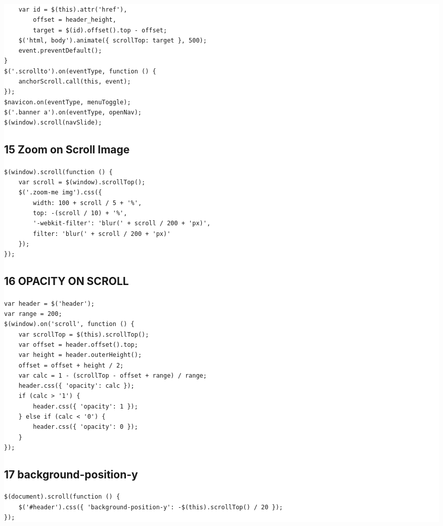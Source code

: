 ```
    var id = $(this).attr('href'), 
        offset = header_height, 
        target = $(id).offset().top - offset;
    $('html, body').animate({ scrollTop: target }, 500);
    event.preventDefault();
}
$('.scrollto').on(eventType, function () {
    anchorScroll.call(this, event);
});
$navicon.on(eventType, menuToggle);
$('.banner a').on(eventType, openNav);
$(window).scroll(navSlide);
```

15 Zoom on Scroll Image
-----------------------
```
$(window).scroll(function () {
    var scroll = $(window).scrollTop();
    $('.zoom-me img').css({
        width: 100 + scroll / 5 + '%',
        top: -(scroll / 10) + '%',
        '-webkit-filter': 'blur(' + scroll / 200 + 'px)',
        filter: 'blur(' + scroll / 200 + 'px)'
    });
});

```
16 OPACITY ON SCROLL
--------------------
```
var header = $('header');
var range = 200;
$(window).on('scroll', function () {
    var scrollTop = $(this).scrollTop();
    var offset = header.offset().top;
    var height = header.outerHeight();
    offset = offset + height / 2;
    var calc = 1 - (scrollTop - offset + range) / range;
    header.css({ 'opacity': calc });
    if (calc > '1') {
        header.css({ 'opacity': 1 });
    } else if (calc < '0') {
        header.css({ 'opacity': 0 });
    }
});
```

17 background-position-y
------------------------
```
$(document).scroll(function () {
    $('#header').css({ 'background-position-y': -$(this).scrollTop() / 20 });
});

```
